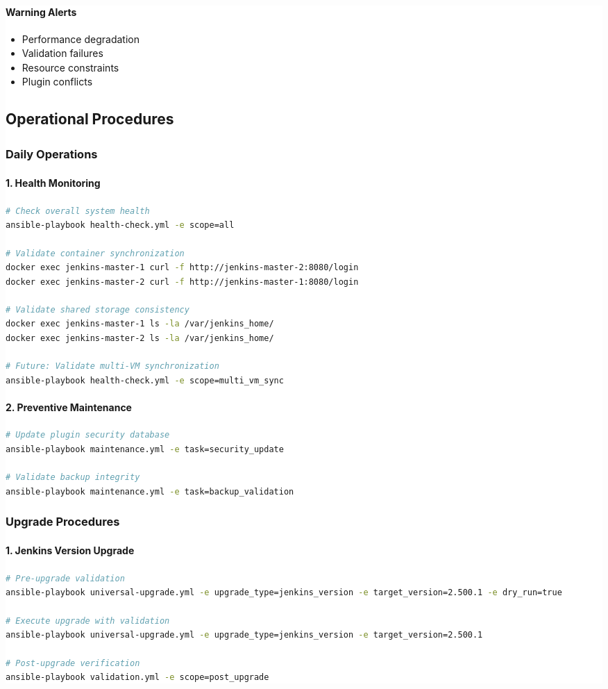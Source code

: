 #### Warning Alerts
- Performance degradation
- Validation failures
- Resource constraints
- Plugin conflicts

## Operational Procedures

### Daily Operations

#### 1. Health Monitoring
```bash
# Check overall system health
ansible-playbook health-check.yml -e scope=all

# Validate container synchronization
docker exec jenkins-master-1 curl -f http://jenkins-master-2:8080/login
docker exec jenkins-master-2 curl -f http://jenkins-master-1:8080/login

# Validate shared storage consistency
docker exec jenkins-master-1 ls -la /var/jenkins_home/
docker exec jenkins-master-2 ls -la /var/jenkins_home/

# Future: Validate multi-VM synchronization
ansible-playbook health-check.yml -e scope=multi_vm_sync
```

#### 2. Preventive Maintenance
```bash
# Update plugin security database
ansible-playbook maintenance.yml -e task=security_update

# Validate backup integrity
ansible-playbook maintenance.yml -e task=backup_validation
```

### Upgrade Procedures

#### 1. Jenkins Version Upgrade
```bash
# Pre-upgrade validation
ansible-playbook universal-upgrade.yml -e upgrade_type=jenkins_version -e target_version=2.500.1 -e dry_run=true

# Execute upgrade with validation
ansible-playbook universal-upgrade.yml -e upgrade_type=jenkins_version -e target_version=2.500.1

# Post-upgrade verification
ansible-playbook validation.yml -e scope=post_upgrade
```
